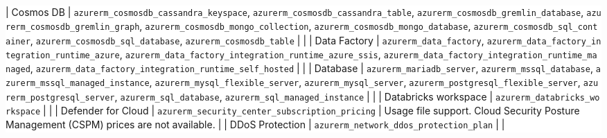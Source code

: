 | Cosmos DB                            | `azurerm_cosmosdb_cassandra_keyspace`, `azurerm_cosmosdb_cassandra_table`, `azurerm_cosmosdb_gremlin_database`, `azurerm_cosmosdb_gremlin_graph`, `azurerm_cosmosdb_mongo_collection`, `azurerm_cosmosdb_mongo_database`, `azurerm_cosmosdb_sql_container`, `azurerm_cosmosdb_sql_database`, `azurerm_cosmosdb_table`                                                                                                                                                                                                                                                                                                                                                                                                           |                                                                                                                                                                     |
| Data Factory                         | `azurerm_data_factory`, `azurerm_data_factory_integration_runtime_azure`, `azurerm_data_factory_integration_runtime_azure_ssis`, `azurerm_data_factory_integration_runtime_managed`, `azurerm_data_factory_integration_runtime_self_hosted`                                                                                                                                                                                                                                                                                                                                                                                                                                                                                     |                                                                                                                                                                     |
| Database                             | `azurerm_mariadb_server`, `azurerm_mssql_database`, `azurerm_mssql_managed_instance`, `azurerm_mysql_flexible_server`, `azurerm_mysql_server`, `azurerm_postgresql_flexible_server`, `azurerm_postgresql_server`, `azurerm_sql_database`, `azurerm_sql_managed_instance`                                                                                                                                                                                                                                                                                                                                                                                                                                                        |                                                                                                                                                                     |
| Databricks workspace                 | `azurerm_databricks_workspace`                                                                                                                                                                                                                                                                                                                                                                                                                                                                                                                                                                                                                                                                                                  |                                                                                                                                                                     |
| Defender for Cloud                   | `azurerm_security_center_subscription_pricing`                                                                                                                                                                                                                                                                                                                                                                                                                                                                                                                                                                                                                                                                                  | Usage file  support.  Cloud Security Posture Management (CSPM) prices are not available.                                                                            |
| DDoS Protection                      | `azurerm_network_ddos_protection_plan`                                                                                                                                                                                                                                                                                                                                                                                                                                                                                                                                                                                                                                                                                          |                                                                                                                                                                     |